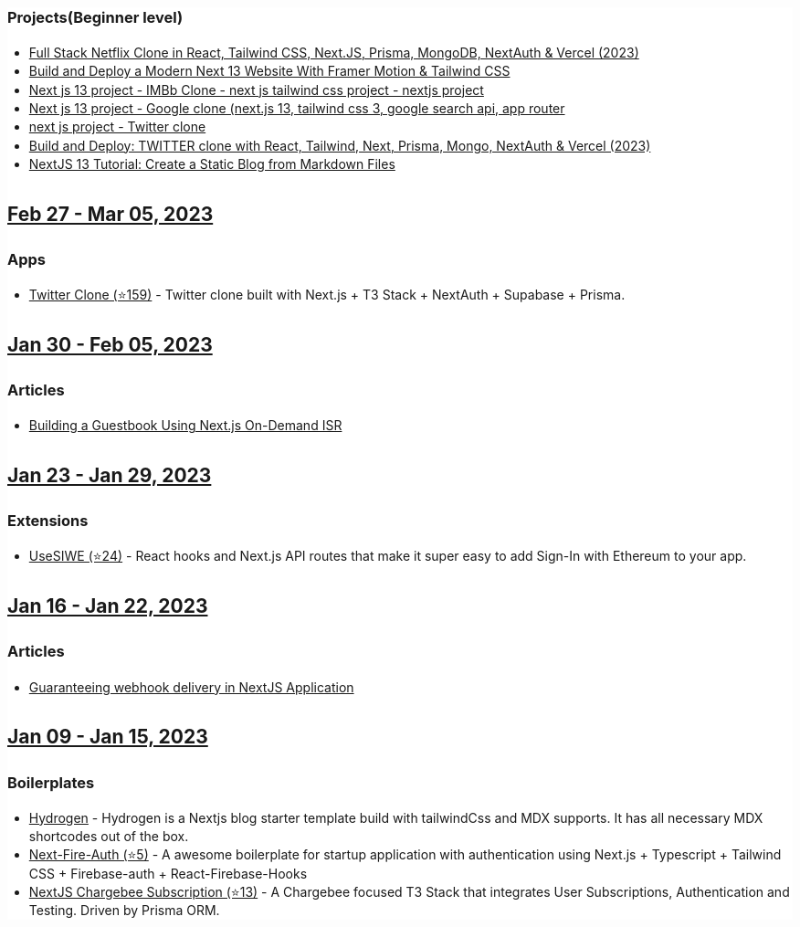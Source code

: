 ### Projects(Beginner level)

*   [Full Stack Netflix Clone in React, Tailwind CSS, Next.JS, Prisma, MongoDB, NextAuth & Vercel (2023)](https://youtu.be/mqUN4N2q4qY)
*   [Build and Deploy a Modern Next 13 Website With Framer Motion & Tailwind CSS](https://youtu.be/ugCN_gynFYw)
*   [Next js 13 project - IMBb Clone - next js tailwind css project - nextjs project](https://youtu.be/OHEMPreO09Q)
*   [Next js 13 project - Google clone (next.js 13, tailwind css 3, google search api, app router](https://youtu.be/h9zlVmoUV5I)
*   [next js project - Twitter clone](https://youtu.be/PnvDPSg5bQM)
*   [Build and Deploy: TWITTER clone with React, Tailwind, Next, Prisma, Mongo, NextAuth & Vercel (2023)](https://youtu.be/ytkG7RT6SvU)
*   [NextJS 13 Tutorial: Create a Static Blog from Markdown Files](https://youtu.be/Hiabp1GY8fA)

## [Feb 27 - Mar 05, 2023](/content/2023/9/README.md)

### Apps

*   [Twitter Clone (⭐159)](https://github.com/AlandSleman/t3-twitter-clone) - Twitter clone built with Next.js + T3 Stack + NextAuth + Supabase + Prisma.

## [Jan 30 - Feb 05, 2023](/content/2023/5/README.md)

### Articles

*   [Building a Guestbook Using Next.js On-Demand ISR](https://www.svix.com/blog/vercel-on-demand-isr-and-svix/)

## [Jan 23 - Jan 29, 2023](/content/2023/4/README.md)

### Extensions

*   [UseSIWE (⭐24)](https://github.com/random-bits-studio/use-siwe) - React hooks and Next.js API routes that make it super easy to add Sign-In with Ethereum to your app.

## [Jan 16 - Jan 22, 2023](/content/2023/3/README.md)

### Articles

*   [Guaranteeing webhook delivery in NextJS Application](https://www.bharathvaj.me/blog/implement-webhook-nextjs)

## [Jan 09 - Jan 15, 2023](/content/2023/2/README.md)

### Boilerplates

*   [Hydrogen](https://statichunt.com/themes/nextjs-hydrogen) - Hydrogen is a Nextjs blog starter template build with tailwindCss and MDX supports. It has all necessary MDX shortcodes out of the box.
*   [Next-Fire-Auth (⭐5)](https://github.com/hrushikedar33/next-fire-auth) - A awesome boilerplate for startup application with authentication using Next.js + Typescript + Tailwind CSS + Firebase-auth + React-Firebase-Hooks
*   [NextJS Chargebee Subscription (⭐13)](https://github.com/bharathvaj-ganesan/chargebee-saas-stack) - A Chargebee focused T3 Stack that integrates User Subscriptions, Authentication and Testing. Driven by Prisma ORM.
